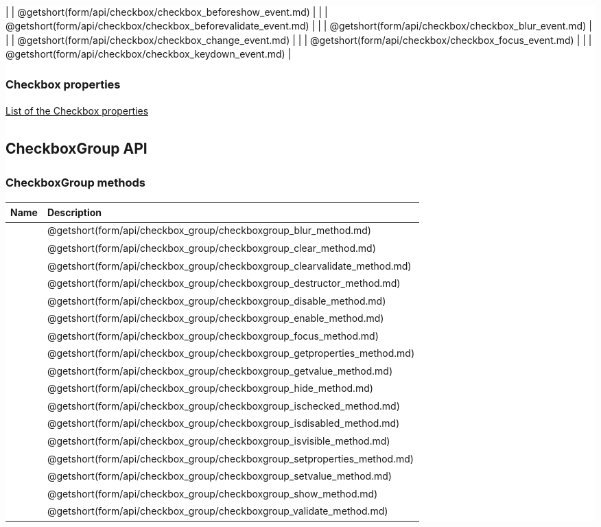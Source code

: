 | [](form/api/checkbox/checkbox_beforeshow_event.md)             | @getshort(form/api/checkbox/checkbox_beforeshow_event.md)             |
| [](form/api/checkbox/checkbox_beforevalidate_event.md)         | @getshort(form/api/checkbox/checkbox_beforevalidate_event.md)         |
| [](form/api/checkbox/checkbox_blur_event.md)                   | @getshort(form/api/checkbox/checkbox_blur_event.md)                   |
| [](form/api/checkbox/checkbox_change_event.md)                 | @getshort(form/api/checkbox/checkbox_change_event.md)                 |
| [](form/api/checkbox/checkbox_focus_event.md)                  | @getshort(form/api/checkbox/checkbox_focus_event.md)                  |
| [](form/api/checkbox/checkbox_keydown_event.md)                | @getshort(form/api/checkbox/checkbox_keydown_event.md)                |

### Checkbox properties

[List of the Checkbox properties](form/api/checkbox/api_checkbox_properties.md)

## CheckboxGroup API

### CheckboxGroup methods

| Name                                                              | Description                                                              |
| :---------------------------------------------------------------- | :----------------------------------------------------------------------- |
| [](form/api/checkbox_group/checkboxgroup_blur_method.md)          | @getshort(form/api/checkbox_group/checkboxgroup_blur_method.md)          |
| [](form/api/checkbox_group/checkboxgroup_clear_method.md)         | @getshort(form/api/checkbox_group/checkboxgroup_clear_method.md)         |
| [](form/api/checkbox_group/checkboxgroup_clearvalidate_method.md) | @getshort(form/api/checkbox_group/checkboxgroup_clearvalidate_method.md) |
| [](form/api/checkbox_group/checkboxgroup_destructor_method.md)    | @getshort(form/api/checkbox_group/checkboxgroup_destructor_method.md)    |
| [](form/api/checkbox_group/checkboxgroup_disable_method.md)       | @getshort(form/api/checkbox_group/checkboxgroup_disable_method.md)       |
| [](form/api/checkbox_group/checkboxgroup_enable_method.md)        | @getshort(form/api/checkbox_group/checkboxgroup_enable_method.md)        |
| [](form/api/checkbox_group/checkboxgroup_focus_method.md)         | @getshort(form/api/checkbox_group/checkboxgroup_focus_method.md)         |
| [](form/api/checkbox_group/checkboxgroup_getproperties_method.md) | @getshort(form/api/checkbox_group/checkboxgroup_getproperties_method.md) |
| [](form/api/checkbox_group/checkboxgroup_getvalue_method.md)      | @getshort(form/api/checkbox_group/checkboxgroup_getvalue_method.md)      |
| [](form/api/checkbox_group/checkboxgroup_hide_method.md)          | @getshort(form/api/checkbox_group/checkboxgroup_hide_method.md)          |
| [](form/api/checkbox_group/checkboxgroup_ischecked_method.md)     | @getshort(form/api/checkbox_group/checkboxgroup_ischecked_method.md)     |
| [](form/api/checkbox_group/checkboxgroup_isdisabled_method.md)    | @getshort(form/api/checkbox_group/checkboxgroup_isdisabled_method.md)    |
| [](form/api/checkbox_group/checkboxgroup_isvisible_method.md)     | @getshort(form/api/checkbox_group/checkboxgroup_isvisible_method.md)     |
| [](form/api/checkbox_group/checkboxgroup_setproperties_method.md) | @getshort(form/api/checkbox_group/checkboxgroup_setproperties_method.md) |
| [](form/api/checkbox_group/checkboxgroup_setvalue_method.md)      | @getshort(form/api/checkbox_group/checkboxgroup_setvalue_method.md)      |
| [](form/api/checkbox_group/checkboxgroup_show_method.md)          | @getshort(form/api/checkbox_group/checkboxgroup_show_method.md)          |
| [](form/api/checkbox_group/checkboxgroup_validate_method.md)      | @getshort(form/api/checkbox_group/checkboxgroup_validate_method.md)      |
